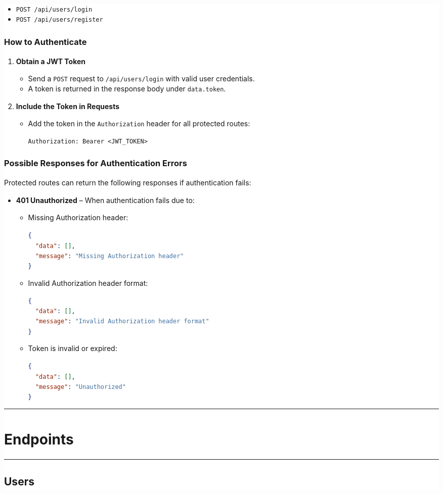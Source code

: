 - `POST /api/users/login`
- `POST /api/users/register`

### How to Authenticate

1. **Obtain a JWT Token**

   - Send a `POST` request to `/api/users/login` with valid user credentials.
   - A token is returned in the response body under `data.token`.

2. **Include the Token in Requests**
   - Add the token in the `Authorization` header for all protected routes:
     ```
     Authorization: Bearer <JWT_TOKEN>
     ```

### Possible Responses for Authentication Errors

Protected routes can return the following responses if authentication fails:

- **401 Unauthorized** – When authentication fails due to:

  - Missing Authorization header:
    ```json
    {
      "data": [],
      "message": "Missing Authorization header"
    }
    ```
  - Invalid Authorization header format:
    ```json
    {
      "data": [],
      "message": "Invalid Authorization header format"
    }
    ```
  - Token is invalid or expired:
    ```json
    {
      "data": [],
      "message": "Unauthorized"
    }
    ```

---

# Endpoints

---

## Users
